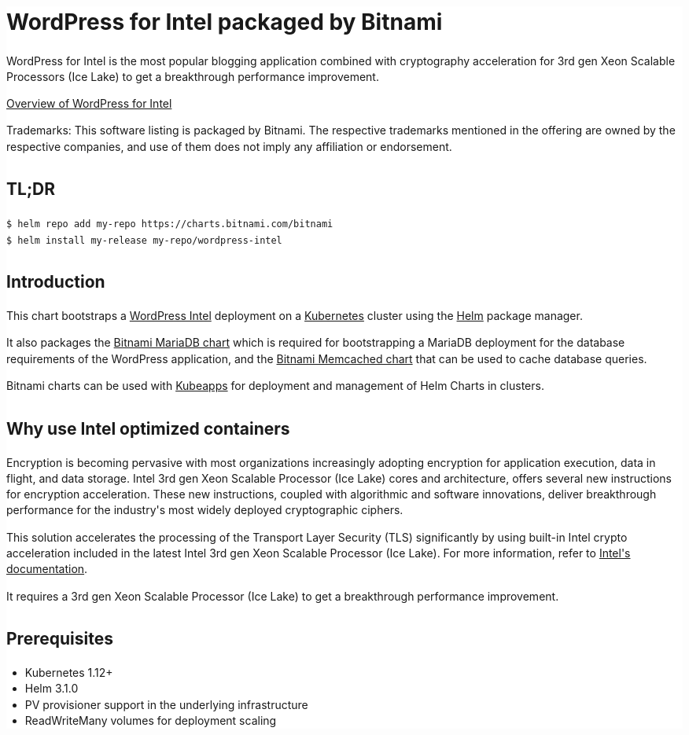 

# WordPress for Intel packaged by Bitnami

WordPress for Intel is the most popular blogging application combined with cryptography acceleration for 3rd gen Xeon Scalable Processors (Ice Lake) to get a breakthrough performance improvement.

[Overview of WordPress for Intel](http://www.wordpress.org/)

Trademarks: This software listing is packaged by Bitnami. The respective trademarks mentioned in the offering are owned by the respective companies, and use of them does not imply any affiliation or endorsement.
                           
## TL;DR

```console
$ helm repo add my-repo https://charts.bitnami.com/bitnami
$ helm install my-release my-repo/wordpress-intel
```

## Introduction

This chart bootstraps a [WordPress Intel](https://github.com/bitnami/containers/tree/main/bitnami/wordpress-intel) deployment on a [Kubernetes](https://kubernetes.io) cluster using the [Helm](https://helm.sh) package manager.

It also packages the [Bitnami MariaDB chart](https://github.com/bitnami/charts/tree/main/bitnami/mariadb) which is required for bootstrapping a MariaDB deployment for the database requirements of the WordPress application, and the [Bitnami Memcached chart](https://github.com/bitnami/charts/tree/main/bitnami/memcached) that can be used to cache database queries.

Bitnami charts can be used with [Kubeapps](https://kubeapps.dev/) for deployment and management of Helm Charts in clusters.

## Why use Intel optimized containers

Encryption is becoming pervasive with most organizations increasingly adopting encryption for application execution, data in flight, and data storage. Intel 3rd gen Xeon Scalable Processor (Ice Lake) cores and architecture, offers several new instructions for encryption acceleration. These new instructions, coupled with algorithmic and software innovations, deliver breakthrough performance for the industry's most widely deployed cryptographic ciphers.

This solution accelerates the processing of the Transport Layer Security (TLS) significantly by using built-in Intel crypto acceleration included in the latest Intel 3rd gen Xeon Scalable Processor (Ice Lake). For more information, refer to [Intel's documentation](https://software.intel.com/content/www/us/en/develop/articles/wordpress-tuning-guide-on-xeon-systems.html).

It requires a 3rd gen Xeon Scalable Processor (Ice Lake) to get a breakthrough performance improvement.

## Prerequisites

- Kubernetes 1.12+
- Helm 3.1.0
- PV provisioner support in the underlying infrastructure
- ReadWriteMany volumes for deployment scaling
